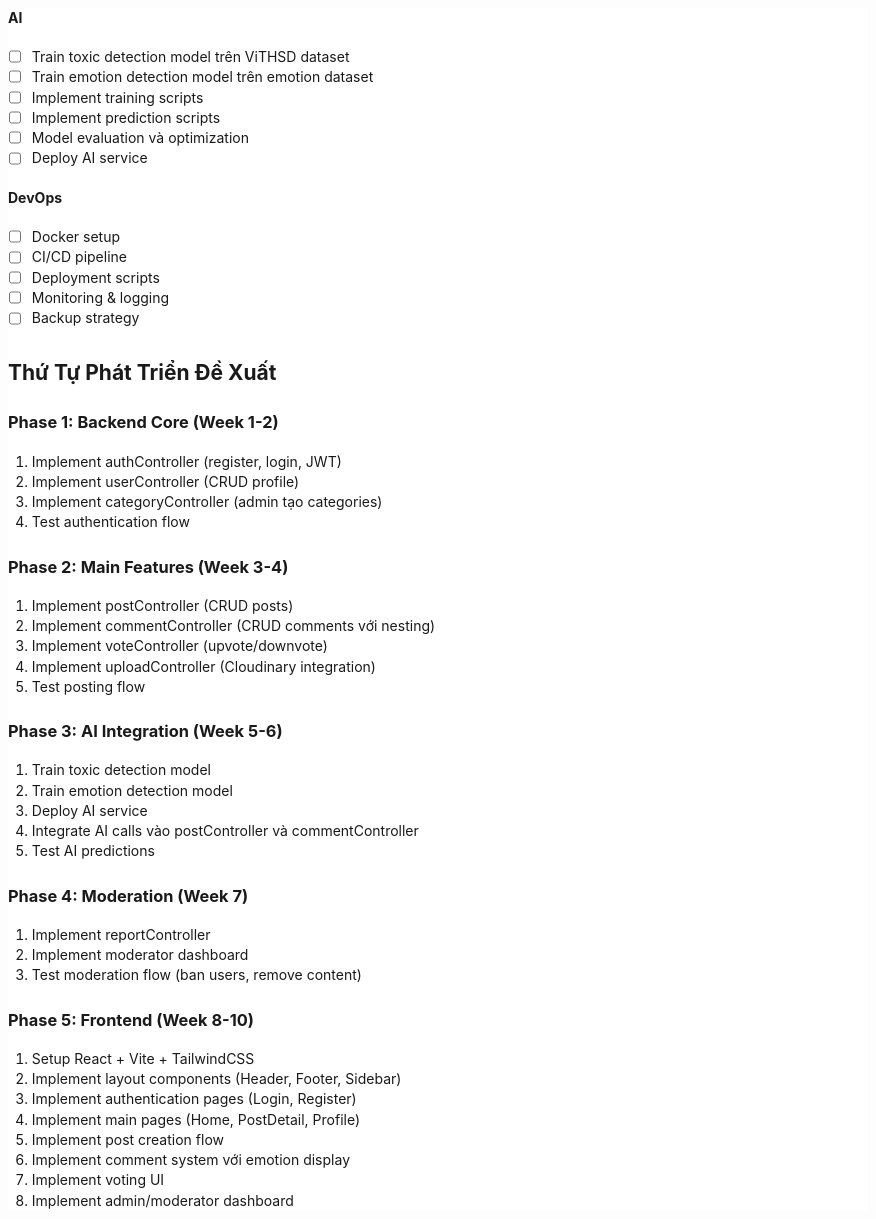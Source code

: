 #### AI

- [ ] Train toxic detection model trên ViTHSD dataset
- [ ] Train emotion detection model trên emotion dataset
- [ ] Implement training scripts
- [ ] Implement prediction scripts
- [ ] Model evaluation và optimization
- [ ] Deploy AI service

#### DevOps

- [ ] Docker setup
- [ ] CI/CD pipeline
- [ ] Deployment scripts
- [ ] Monitoring & logging
- [ ] Backup strategy

## Thứ Tự Phát Triển Đề Xuất

### Phase 1: Backend Core (Week 1-2)

1. Implement authController (register, login, JWT)
2. Implement userController (CRUD profile)
3. Implement categoryController (admin tạo categories)
4. Test authentication flow

### Phase 2: Main Features (Week 3-4)

1. Implement postController (CRUD posts)
2. Implement commentController (CRUD comments với nesting)
3. Implement voteController (upvote/downvote)
4. Implement uploadController (Cloudinary integration)
5. Test posting flow

### Phase 3: AI Integration (Week 5-6)

1. Train toxic detection model
2. Train emotion detection model
3. Deploy AI service
4. Integrate AI calls vào postController và commentController
5. Test AI predictions

### Phase 4: Moderation (Week 7)

1. Implement reportController
2. Implement moderator dashboard
3. Test moderation flow (ban users, remove content)

### Phase 5: Frontend (Week 8-10)

1. Setup React + Vite + TailwindCSS
2. Implement layout components (Header, Footer, Sidebar)
3. Implement authentication pages (Login, Register)
4. Implement main pages (Home, PostDetail, Profile)
5. Implement post creation flow
6. Implement comment system với emotion display
7. Implement voting UI
8. Implement admin/moderator dashboard
